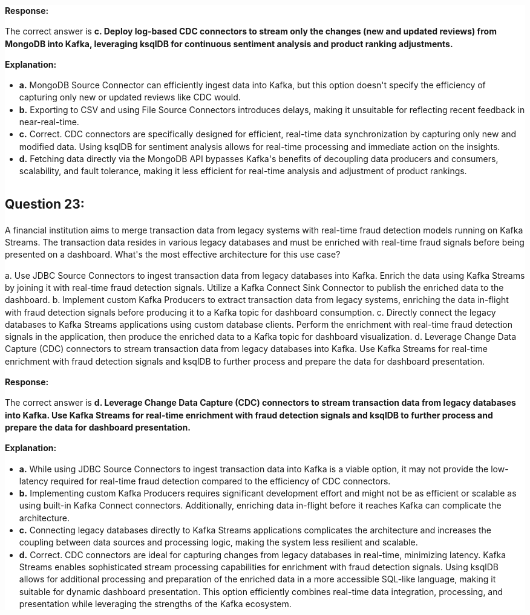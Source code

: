 **Response:**

The correct answer is **c. Deploy log-based CDC connectors to stream only the changes (new and updated reviews) from MongoDB into Kafka, leveraging ksqlDB for continuous sentiment analysis and product ranking adjustments.**

**Explanation:**
- **a.** MongoDB Source Connector can efficiently ingest data into Kafka, but this option doesn't specify the efficiency of capturing only new or updated reviews like CDC would.
- **b.** Exporting to CSV and using File Source Connectors introduces delays, making it unsuitable for reflecting recent feedback in near-real-time.
- **c.** Correct. CDC connectors are specifically designed for efficient, real-time data synchronization by capturing only new and modified data. Using ksqlDB for sentiment analysis allows for real-time processing and immediate action on the insights.
- **d.** Fetching data directly via the MongoDB API bypasses Kafka's benefits of decoupling data producers and consumers, scalability, and fault tolerance, making it less efficient for real-time analysis and adjustment of product rankings.

## Question 23:
A financial institution aims to merge transaction data from legacy systems with real-time fraud detection models running on Kafka Streams. The transaction data resides in various legacy databases and must be enriched with real-time fraud signals before being presented on a dashboard. What's the most effective architecture for this use case?

a. Use JDBC Source Connectors to ingest transaction data from legacy databases into Kafka. Enrich the data using Kafka Streams by joining it with real-time fraud detection signals. Utilize a Kafka Connect Sink Connector to publish the enriched data to the dashboard.
b. Implement custom Kafka Producers to extract transaction data from legacy systems, enriching the data in-flight with fraud detection signals before producing it to a Kafka topic for dashboard consumption.
c. Directly connect the legacy databases to Kafka Streams applications using custom database clients. Perform the enrichment with real-time fraud detection signals in the application, then produce the enriched data to a Kafka topic for dashboard visualization.
d. Leverage Change Data Capture (CDC) connectors to stream transaction data from legacy databases into Kafka. Use Kafka Streams for real-time enrichment with fraud detection signals and ksqlDB to further process and prepare the data for dashboard presentation.

**Response:**

The correct answer is **d. Leverage Change Data Capture (CDC) connectors to stream transaction data from legacy databases into Kafka. Use Kafka Streams for real-time enrichment with fraud detection signals and ksqlDB to further process and prepare the data for dashboard presentation.**

**Explanation:**
- **a.** While using JDBC Source Connectors to ingest transaction data into Kafka is a viable option, it may not provide the low-latency required for real-time fraud detection compared to the efficiency of CDC connectors.
- **b.** Implementing custom Kafka Producers requires significant development effort and might not be as efficient or scalable as using built-in Kafka Connect connectors. Additionally, enriching data in-flight before it reaches Kafka can complicate the architecture.
- **c.** Connecting legacy databases directly to Kafka Streams applications complicates the architecture and increases the coupling between data sources and processing logic, making the system less resilient and scalable.
- **d.** Correct. CDC connectors are ideal for capturing changes from legacy databases in real-time, minimizing latency. Kafka Streams enables sophisticated stream processing capabilities for enrichment with fraud detection signals. Using ksqlDB allows for additional processing and preparation of the enriched data in a more accessible SQL-like language, making it suitable for dynamic dashboard presentation. This option efficiently combines real-time data integration, processing, and presentation while leveraging the strengths of the Kafka ecosystem.
